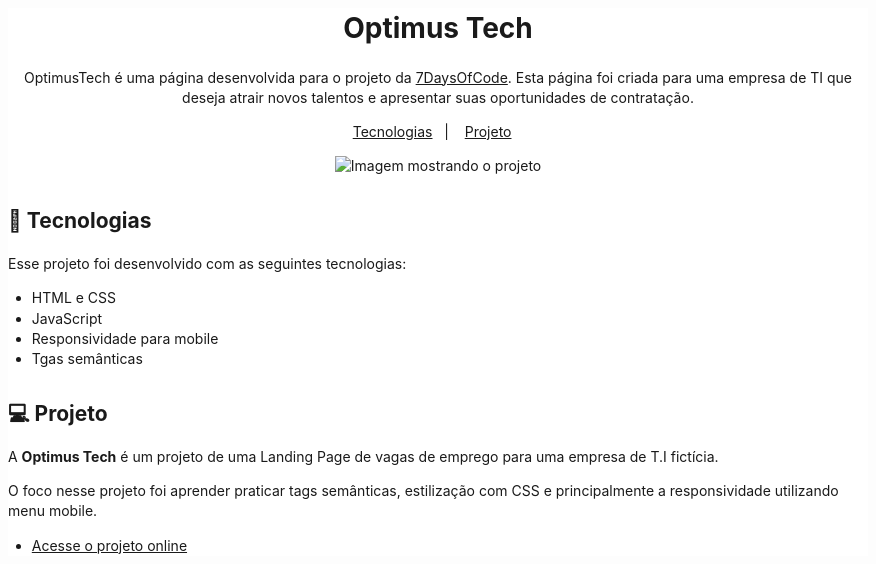 <h1 align="center">Optimus Tech</h1>
<div align="center">
  <p>OptimusTech é uma página desenvolvida para o projeto da <a href="hhttps://7daysofcode.io/">7DaysOfCode</a>. Esta página foi criada para uma empresa de TI que deseja atrair novos talentos e apresentar suas oportunidades de contratação.</p>
</div>

<p align="center">
  <a href="#-tecnologias">Tecnologias</a>&nbsp;&nbsp;&nbsp;|&nbsp;&nbsp;&nbsp;
  <a href="#-projeto">Projeto</a>&nbsp;&nbsp;&nbsp;
</p>

<p align="center">
  <img alt="Imagem mostrando o projeto" src="./src/github/apresentacao.jpeg" width="100%">
</p>

## 🚀 Tecnologias

Esse projeto foi desenvolvido com as seguintes tecnologias:

- HTML e CSS
- JavaScript
- Responsividade para mobile
- Tgas semânticas

## 💻 Projeto

A **Optimus Tech** é um projeto de uma Landing Page de vagas de emprego para uma empresa de T.I fictícia.

O foco nesse projeto foi aprender praticar tags semânticas, estilização com CSS e principalmente a responsividade utilizando menu mobile.

- [Acesse o projeto online](https://phdiias.github.io/optimus-tech/)